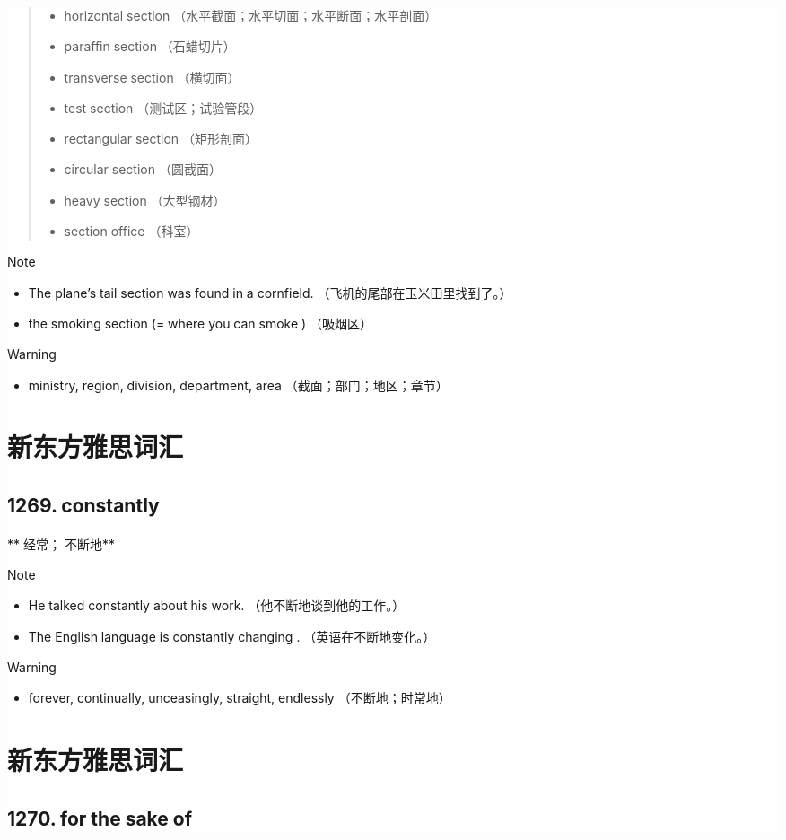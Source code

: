> - horizontal section （水平截面；水平切面；水平断面；水平剖面）
>
> - paraffin section （石蜡切片）
>
> - transverse section （横切面）
>
> - test section （测试区；试验管段）
>
> - rectangular section （矩形剖面）
>
> - circular section （圆截面）
>
> - heavy section （大型钢材）
>
> - section office （科室）
>

> [!NOTE]
>
> - The plane’s tail section was found in a cornfield. （飞机的尾部在玉米田里找到了。）
>
> - the smoking section (= where you can smoke ) （吸烟区）
>

> [!WARNING]
>
> - ministry, region, division, department, area （截面；部门；地区；章节）
>

# 新东方雅思词汇

## 1269. constantly

** 经常； 不断地**

> [!NOTE]
>
> - He talked constantly about his work. （他不断地谈到他的工作。）
>
> - The English language is constantly changing . （英语在不断地变化。）
>

> [!WARNING]
>
> - forever, continually, unceasingly, straight, endlessly （不断地；时常地）
>

# 新东方雅思词汇

## 1270. for the sake of

